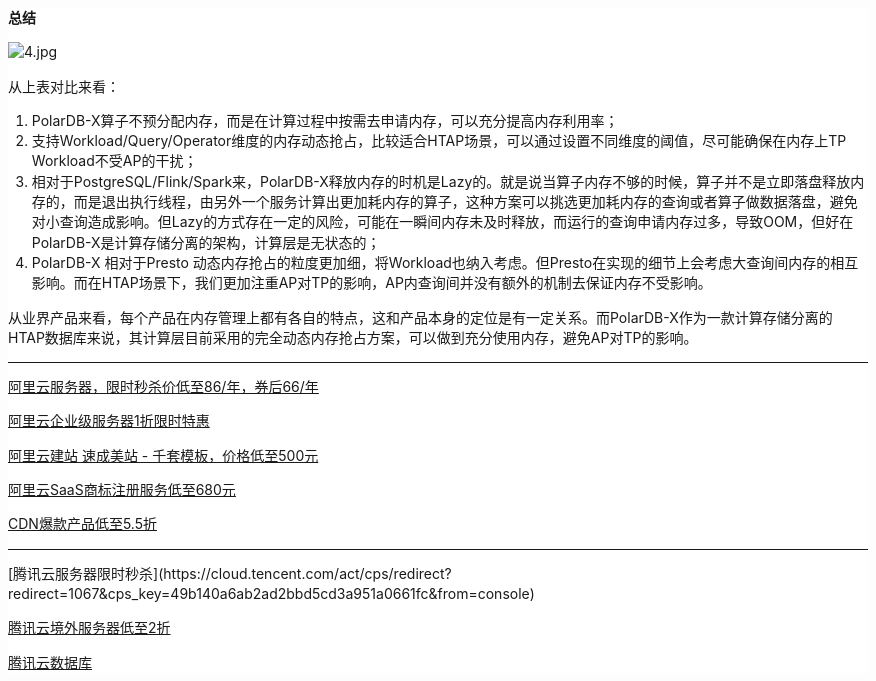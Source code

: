 **总结**



![4.jpg](https://ucc.alicdn.com/pic/developer-ecology/82df6393bf24465b9bc206915381622b.jpg)

从上表对比来看：

1. PolarDB-X算子不预分配内存，而是在计算过程中按需去申请内存，可以充分提高内存利用率；
2. 支持Workload/Query/Operator维度的内存动态抢占，比较适合HTAP场景，可以通过设置不同维度的阈值，尽可能确保在内存上TP Workload不受AP的干扰；
3. 相对于PostgreSQL/Flink/Spark来，PolarDB-X释放内存的时机是Lazy的。就是说当算子内存不够的时候，算子并不是立即落盘释放内存的，而是退出执行线程，由另外一个服务计算出更加耗内存的算子，这种方案可以挑选更加耗内存的查询或者算子做数据落盘，避免对小查询造成影响。但Lazy的方式存在一定的风险，可能在一瞬间内存未及时释放，而运行的查询申请内存过多，导致OOM，但好在PolarDB-X是计算存储分离的架构，计算层是无状态的；
4. PolarDB-X 相对于Presto 动态内存抢占的粒度更加细，将Workload也纳入考虑。但Presto在实现的细节上会考虑大查询间内存的相互影响。而在HTAP场景下，我们更加注重AP对TP的影响，AP内查询间并没有额外的机制去保证内存不受影响。



从业界产品来看，每个产品在内存管理上都有各自的特点，这和产品本身的定位是有一定关系。而PolarDB-X作为一款计算存储分离的HTAP数据库来说，其计算层目前采用的完全动态内存抢占方案，可以做到充分使用内存，避免AP对TP的影响。

<hr>

[阿里云服务器，限时秒杀价低至86/年，券后66/年](https://www.aliyun.com/minisite/goods?source=5176.11533457&userCode=j6bryttg)

[阿里云企业级服务器1折限时特惠](https://promotion.aliyun.com/ntms/act/enterprise-discount.html?source=5176.11533457&userCode=j6bryttg)

[阿里云建站 速成美站 - 千套模板，价格低至500元](https://ac.aliyun.com/application/webdesign/sumei?source=5176.11533457&userCode=j6bryttg)

[阿里云SaaS商标注册服务低至680元](https://tm.aliyun.com/?userCode=j6bryttg&source=5176.11533457&userCode=j6bryttg)

[CDN爆款产品低至5.5折](https://yqh.aliyun.com/live/cdncarnival?userCode=j6bryttg&source=5176.11533457&userCode=j6bryttg)
<hr>
[腾讯云服务器限时秒杀](https://cloud.tencent.com/act/cps/redirect?redirect=1067&cps_key=49b140a6ab2ad2bbd5cd3a951a0661fc&from=console)

[腾讯云境外服务器低至2折](https://cloud.tencent.com/act/cps/redirect?redirect=1001&cps_key=49b140a6ab2ad2bbd5cd3a951a0661fc&from=console)

[腾讯云数据库](https://cloud.tencent.com/act/cps/redirect?redirect=1003&cps_key=49b140a6ab2ad2bbd5cd3a951a0661fc&from=console)